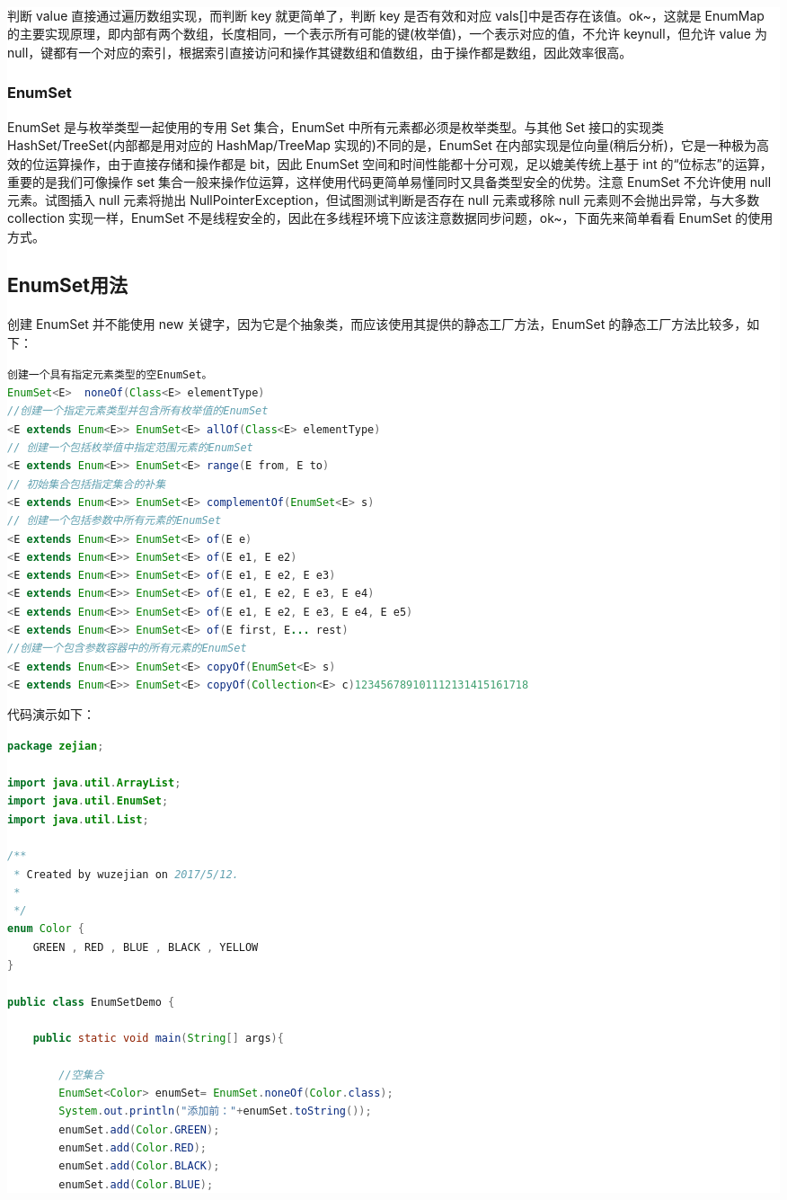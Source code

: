 判断 value 直接通过遍历数组实现，而判断 key 就更简单了，判断 key 是否有效和对应 vals[]中是否存在该值。ok~，这就是 EnumMap 的主要实现原理，即内部有两个数组，长度相同，一个表示所有可能的键(枚举值)，一个表示对应的值，不允许 keynull，但允许 value 为 null，键都有一个对应的索引，根据索引直接访问和操作其键数组和值数组，由于操作都是数组，因此效率很高。

### EnumSet

EnumSet 是与枚举类型一起使用的专用 Set 集合，EnumSet 中所有元素都必须是枚举类型。与其他 Set 接口的实现类 HashSet/TreeSet(内部都是用对应的 HashMap/TreeMap 实现的)不同的是，EnumSet 在内部实现是位向量(稍后分析)，它是一种极为高效的位运算操作，由于直接存储和操作都是 bit，因此 EnumSet 空间和时间性能都十分可观，足以媲美传统上基于 int 的“位标志”的运算，重要的是我们可像操作 set 集合一般来操作位运算，这样使用代码更简单易懂同时又具备类型安全的优势。注意 EnumSet 不允许使用 null 元素。试图插入 null 元素将抛出 NullPointerException，但试图测试判断是否存在 null 元素或移除 null 元素则不会抛出异常，与大多数 collection 实现一样，EnumSet 不是线程安全的，因此在多线程环境下应该注意数据同步问题，ok~，下面先来简单看看 EnumSet 的使用方式。

## EnumSet用法

创建 EnumSet 并不能使用 new 关键字，因为它是个抽象类，而应该使用其提供的静态工厂方法，EnumSet 的静态工厂方法比较多，如下：

```java
创建一个具有指定元素类型的空EnumSet。
EnumSet<E>  noneOf(Class<E> elementType)       
//创建一个指定元素类型并包含所有枚举值的EnumSet
<E extends Enum<E>> EnumSet<E> allOf(Class<E> elementType)
// 创建一个包括枚举值中指定范围元素的EnumSet
<E extends Enum<E>> EnumSet<E> range(E from, E to)
// 初始集合包括指定集合的补集
<E extends Enum<E>> EnumSet<E> complementOf(EnumSet<E> s)
// 创建一个包括参数中所有元素的EnumSet
<E extends Enum<E>> EnumSet<E> of(E e)
<E extends Enum<E>> EnumSet<E> of(E e1, E e2)
<E extends Enum<E>> EnumSet<E> of(E e1, E e2, E e3)
<E extends Enum<E>> EnumSet<E> of(E e1, E e2, E e3, E e4)
<E extends Enum<E>> EnumSet<E> of(E e1, E e2, E e3, E e4, E e5)
<E extends Enum<E>> EnumSet<E> of(E first, E... rest)
//创建一个包含参数容器中的所有元素的EnumSet
<E extends Enum<E>> EnumSet<E> copyOf(EnumSet<E> s)
<E extends Enum<E>> EnumSet<E> copyOf(Collection<E> c)123456789101112131415161718
```

代码演示如下：

```java
package zejian;

import java.util.ArrayList;
import java.util.EnumSet;
import java.util.List;

/**
 * Created by wuzejian on 2017/5/12.
 *
 */
enum Color {
    GREEN , RED , BLUE , BLACK , YELLOW
}

public class EnumSetDemo {

    public static void main(String[] args){

        //空集合
        EnumSet<Color> enumSet= EnumSet.noneOf(Color.class);
        System.out.println("添加前："+enumSet.toString());
        enumSet.add(Color.GREEN);
        enumSet.add(Color.RED);
        enumSet.add(Color.BLACK);
        enumSet.add(Color.BLUE);
```